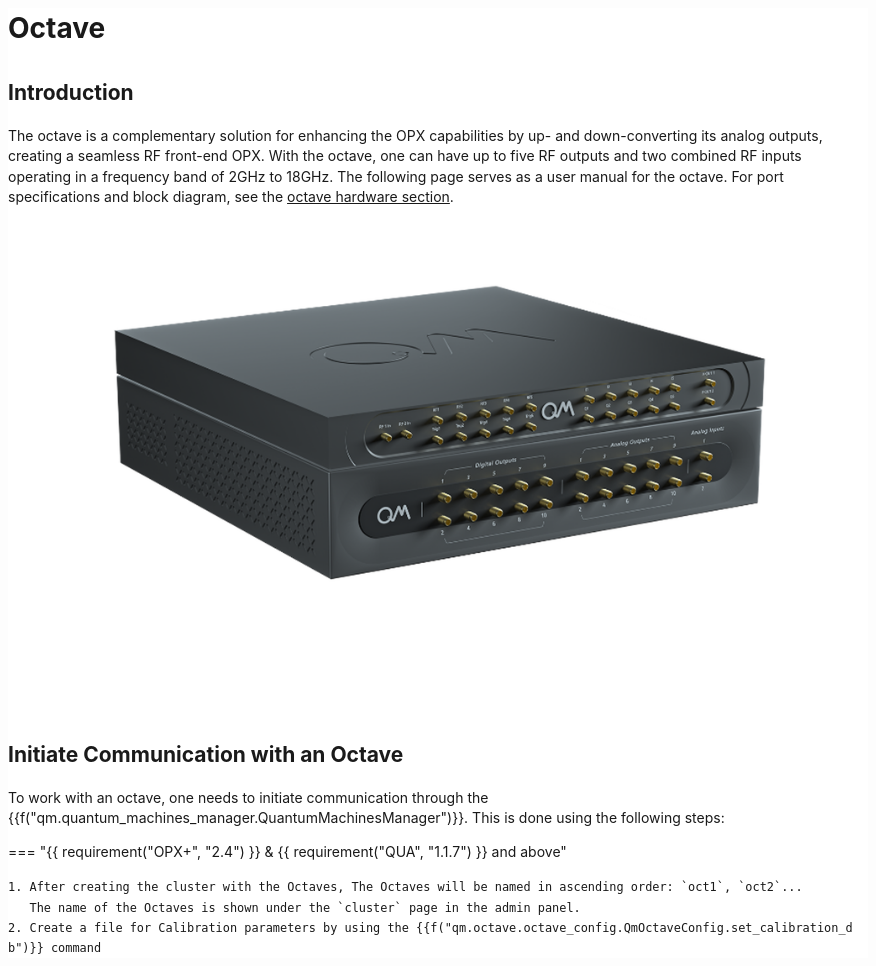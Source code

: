 # Octave 

## Introduction

The octave is a complementary solution for enhancing the OPX capabilities by up- and down-converting its analog outputs,
creating a seamless RF front-end OPX. With the octave, one can have up to five RF outputs and two combined RF inputs operating in a frequency band of 2GHz to 18GHz. The following page serves as a user manual for the octave. For port specifications and block diagram, see the [octave hardware section](../Hardware/octave.md#octave).

![octopx](assets/octopx.png "OPX+ & Octave")


## Initiate Communication with an Octave

To work with an octave, one needs to initiate communication through the {{f("qm.quantum_machines_manager.QuantumMachinesManager")}}.
This is done using the following steps: 

=== "{{ requirement("OPX+", "2.4") }} & {{ requirement("QUA", "1.1.7") }} and above"
    
    1. After creating the cluster with the Octaves, The Octaves will be named in ascending order: `oct1`, `oct2`...
       The name of the Octaves is shown under the `cluster` page in the admin panel.
    2. Create a file for Calibration parameters by using the {{f("qm.octave.octave_config.QmOctaveConfig.set_calibration_db")}} command
